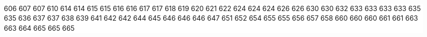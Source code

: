 606
607
607
610
614
614
615
615
616
616
617
617
618
619
620
621
622
624
624
624
626
626
630
630
632
633
633
633
633
635
635
636
637
637
638
639
641
642
642
644
645
646
646
646
647
651
652
654
655
655
656
657
658
660
660
660
661
661
663
663
664
665
665
665